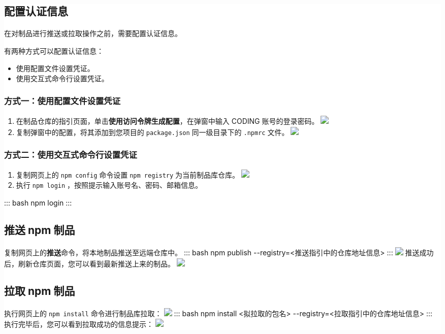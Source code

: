 ## 配置认证信息

在对制品进行推送或拉取操作之前，需要配置认证信息。

有两种方式可以配置认证信息：
-   使用配置文件设置凭证。
-   使用交互式命令行设置凭证。

### 方式一：使用配置文件设置凭证

1.  在制品仓库的指引页面，单击**使用访问令牌生成配置**，在弹窗中输入 CODING 账号的登录密码。
![](https://main.qcloudimg.com/raw/f94fba6eea9fb0ac239b47667c69e661.png)
2.  复制弹窗中的配置，将其添加到您项目的 `package.json` 同一级目录下的 `.npmrc` 文件。
![](https://main.qcloudimg.com/raw/1388c92e8cad03f048d3a40e3c715c8f.png)

### 方式二：使用交互式命令行设置凭证

1.  复制网页上的 `npm config` 命令设置 `npm registry` 为当前制品库仓库。
![](https://main.qcloudimg.com/raw/17984ef8eaea2dcfdb6fb2ed7d0d6d92.png)
2.  执行 `npm login` ，按照提示输入账号名、密码、邮箱信息。
<dx-codeblock>
:::  bash
npm login
:::
</dx-codeblock>


## 推送 npm 制品

复制网页上的**推送**命令，将本地制品推送至远端仓库中。
<dx-codeblock>
:::  bash
npm publish --registry=<推送指引中的仓库地址信息>
:::
</dx-codeblock>
<img src = "https://main.qcloudimg.com/raw/0b890f246781554db6e7e7f020ad9314.png" style="width: 100%">
推送成功后，刷新仓库页面，您可以看到最新推送上来的制品。
<img src = "https://main.qcloudimg.com/raw/d1cb622c03256eecac509dab4f856a09.png" style="width: 100%">


## 拉取 npm 制品

执行网页上的 `npm install` 命令进行制品库拉取：
![](https://main.qcloudimg.com/raw/e203a69497a0fb91b12753f86e92e24e.png)
<dx-codeblock>
:::  bash
npm install <拟拉取的包名> --registry=<拉取指引中的仓库地址信息>
:::
</dx-codeblock>
执行完毕后，您可以看到拉取成功的信息提示：
<img src = "https://main.qcloudimg.com/raw/072e89fdcb9f0ff83dbb08a7473191d3.png" style="width: 100%">
